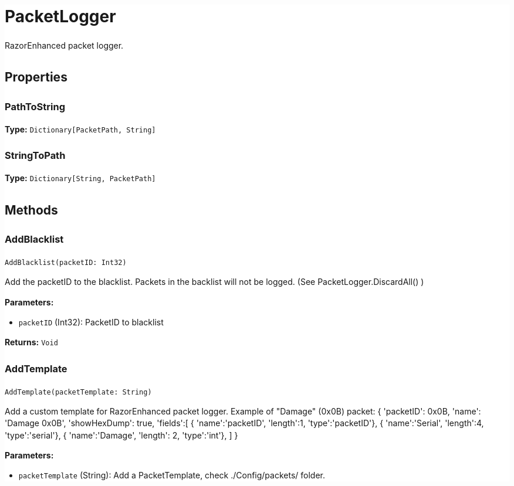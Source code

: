 # PacketLogger

RazorEnhanced packet logger.

## Properties

### PathToString

**Type:** `Dictionary[PacketPath, String]`

### StringToPath

**Type:** `Dictionary[String, PacketPath]`

## Methods

### AddBlacklist

```python
AddBlacklist(packetID: Int32)
```

Add the packetID to the blacklist. Packets in the backlist will not be logged. (See PacketLogger.DiscardAll() )

**Parameters:**

- `packetID` (Int32): PacketID to blacklist

**Returns:** `Void`

### AddTemplate

```python
AddTemplate(packetTemplate: String)
```

Add a custom template for RazorEnhanced packet logger.
Example of "Damage" (0x0B) packet:
{
 'packetID': 0x0B,
 'name': 'Damage 0x0B',
 'showHexDump': true,
 'fields':[
   { 'name':'packetID', 'length':1, 'type':'packetID'},
   { 'name':'Serial', 'length':4, 'type':'serial'},
   { 'name':'Damage', 'length': 2, 'type':'int'},
 ]
}

**Parameters:**

- `packetTemplate` (String): Add a PacketTemplate, check ./Config/packets/ folder.

